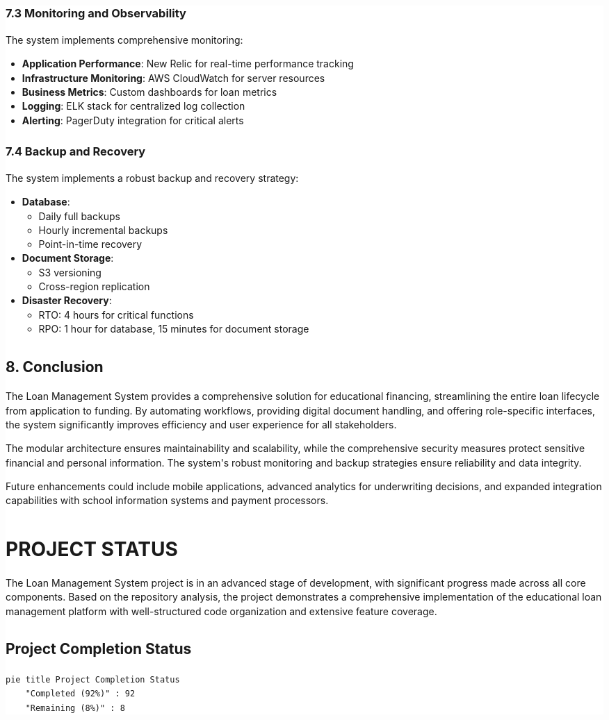 ### 7.3 Monitoring and Observability

The system implements comprehensive monitoring:

- **Application Performance**: New Relic for real-time performance tracking
- **Infrastructure Monitoring**: AWS CloudWatch for server resources
- **Business Metrics**: Custom dashboards for loan metrics
- **Logging**: ELK stack for centralized log collection
- **Alerting**: PagerDuty integration for critical alerts

### 7.4 Backup and Recovery

The system implements a robust backup and recovery strategy:

- **Database**: 
  - Daily full backups
  - Hourly incremental backups
  - Point-in-time recovery
- **Document Storage**: 
  - S3 versioning
  - Cross-region replication
- **Disaster Recovery**:
  - RTO: 4 hours for critical functions
  - RPO: 1 hour for database, 15 minutes for document storage

## 8. Conclusion

The Loan Management System provides a comprehensive solution for educational financing, streamlining the entire loan lifecycle from application to funding. By automating workflows, providing digital document handling, and offering role-specific interfaces, the system significantly improves efficiency and user experience for all stakeholders.

The modular architecture ensures maintainability and scalability, while the comprehensive security measures protect sensitive financial and personal information. The system's robust monitoring and backup strategies ensure reliability and data integrity.

Future enhancements could include mobile applications, advanced analytics for underwriting decisions, and expanded integration capabilities with school information systems and payment processors.

# PROJECT STATUS

The Loan Management System project is in an advanced stage of development, with significant progress made across all core components. Based on the repository analysis, the project demonstrates a comprehensive implementation of the educational loan management platform with well-structured code organization and extensive feature coverage.

## Project Completion Status

```mermaid
pie title Project Completion Status
    "Completed (92%)" : 92
    "Remaining (8%)" : 8
```
